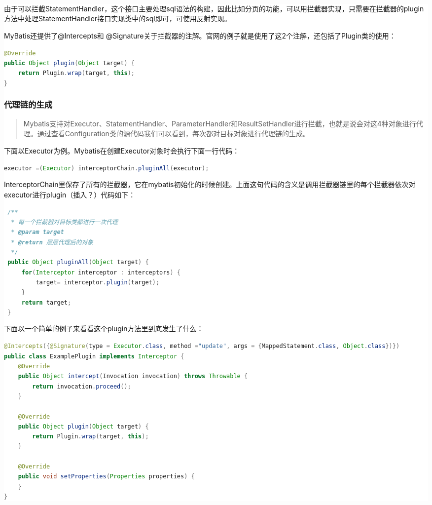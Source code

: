 由于可以拦截StatementHandler，这个接口主要处理sql语法的构建，因此比如分页的功能，可以用拦截器实现，只需要在拦截器的plugin方法中处理StatementHandler接口实现类中的sql即可，可使用反射实现。

MyBatis还提供了@Intercepts和 @Signature关于拦截器的注解。官网的例子就是使用了这2个注解，还包括了Plugin类的使用：

```java
@Override
public Object plugin(Object target) {
    return Plugin.wrap(target, this);
}
```

### 代理链的生成

> Mybatis支持对Executor、StatementHandler、ParameterHandler和ResultSetHandler进行拦截，也就是说会对这4种对象进行代理。通过查看Configuration类的源代码我们可以看到，每次都对目标对象进行代理链的生成。

下面以Executor为例。Mybatis在创建Executor对象时会执行下面一行代码：

```java
executor =(Executor) interceptorChain.pluginAll(executor);
```

InterceptorChain里保存了所有的拦截器，它在mybatis初始化的时候创建。上面这句代码的含义是调用拦截器链里的每个拦截器依次对executor进行plugin（插入？）代码如下：

```java
 /** 
  * 每一个拦截器对目标类都进行一次代理 
  * @param target 
  * @return 层层代理后的对象 
  */  
 public Object pluginAll(Object target) {  
     for(Interceptor interceptor : interceptors) {  
         target= interceptor.plugin(target);  
     }  
     return target;  
 } 
```

下面以一个简单的例子来看看这个plugin方法里到底发生了什么：

```java
@Intercepts({@Signature(type = Executor.class, method ="update", args = {MappedStatement.class, Object.class})})  
public class ExamplePlugin implements Interceptor {  
    @Override  
    public Object intercept(Invocation invocation) throws Throwable {  
        return invocation.proceed();  
    }  
  
    @Override  
    public Object plugin(Object target) {  
        return Plugin.wrap(target, this);  
    }  
  
    @Override  
    public void setProperties(Properties properties) {  
    }
}  
```
